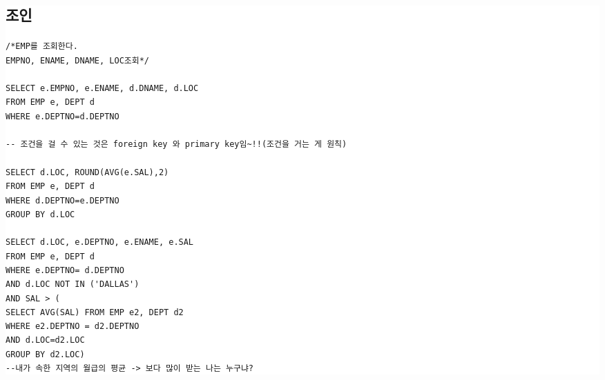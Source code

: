 ## 조인

```
/*EMP를 조회한다.
EMPNO, ENAME, DNAME, LOC조회*/

SELECT e.EMPNO, e.ENAME, d.DNAME, d.LOC
FROM EMP e, DEPT d
WHERE e.DEPTNO=d.DEPTNO

-- 조건을 걸 수 있는 것은 foreign key 와 primary key임~!!(조건을 거는 게 원칙)

SELECT d.LOC, ROUND(AVG(e.SAL),2) 
FROM EMP e, DEPT d
WHERE d.DEPTNO=e.DEPTNO
GROUP BY d.LOC

SELECT d.LOC, e.DEPTNO, e.ENAME, e.SAL 
FROM EMP e, DEPT d
WHERE e.DEPTNO= d.DEPTNO
AND d.LOC NOT IN ('DALLAS')
AND SAL > (
SELECT AVG(SAL) FROM EMP e2, DEPT d2 
WHERE e2.DEPTNO = d2.DEPTNO 
AND d.LOC=d2.LOC
GROUP BY d2.LOC)
--내가 속한 지역의 월급의 평균 -> 보다 많이 받는 나는 누구냐?
```